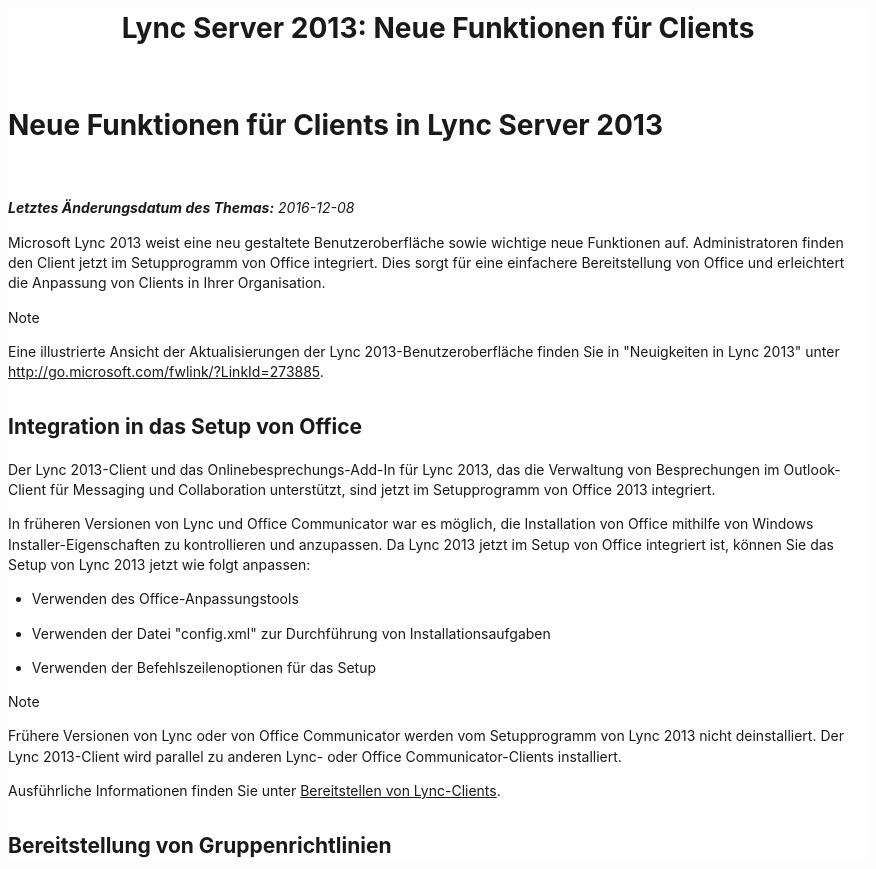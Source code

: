 ﻿---
title: 'Lync Server 2013: Neue Funktionen für Clients'
TOCTitle: Neue Funktionen für Clients
ms:assetid: 5c144677-4d58-4fc3-8445-74b76c9fcf07
ms:mtpsurl: https://technet.microsoft.com/de-de/library/JJ204933(v=OCS.15)
ms:contentKeyID: 49294128
ms.date: 12/10/2016
mtps_version: v=OCS.15
ms.translationtype: HT
---

# Neue Funktionen für Clients in Lync Server 2013

 

_**Letztes Änderungsdatum des Themas:** 2016-12-08_

Microsoft Lync 2013 weist eine neu gestaltete Benutzeroberfläche sowie wichtige neue Funktionen auf. Administratoren finden den Client jetzt im Setupprogramm von Office integriert. Dies sorgt für eine einfachere Bereitstellung von Office und erleichtert die Anpassung von Clients in Ihrer Organisation.


> [!NOTE]
> Eine illustrierte Ansicht der Aktualisierungen der Lync 2013-Benutzeroberfläche finden Sie in "Neuigkeiten in Lync 2013" unter <A href="http://go.microsoft.com/fwlink/?linkid=273885">http://go.microsoft.com/fwlink/?LinkId=273885</A>.



## Integration in das Setup von Office

Der Lync 2013-Client und das Onlinebesprechungs-Add-In für Lync 2013, das die Verwaltung von Besprechungen im Outlook-Client für Messaging und Collaboration unterstützt, sind jetzt im Setupprogramm von Office 2013 integriert.

In früheren Versionen von Lync und Office Communicator war es möglich, die Installation von Office mithilfe von Windows Installer-Eigenschaften zu kontrollieren und anzupassen. Da Lync 2013 jetzt im Setup von Office integriert ist, können Sie das Setup von Lync 2013 jetzt wie folgt anpassen:

  - Verwenden des Office-Anpassungstools

  - Verwenden der Datei "config.xml" zur Durchführung von Installationsaufgaben

  - Verwenden der Befehlszeilenoptionen für das Setup


> [!NOTE]
> Frühere Versionen von Lync oder von Office Communicator werden vom Setupprogramm von Lync 2013 nicht deinstalliert. Der Lync 2013-Client wird parallel zu anderen Lync- oder Office Communicator-Clients installiert.



Ausführliche Informationen finden Sie unter [Bereitstellen von Lync-Clients](lync-server-2013-deploying-lync-clients.md).

## Bereitstellung von Gruppenrichtlinien

